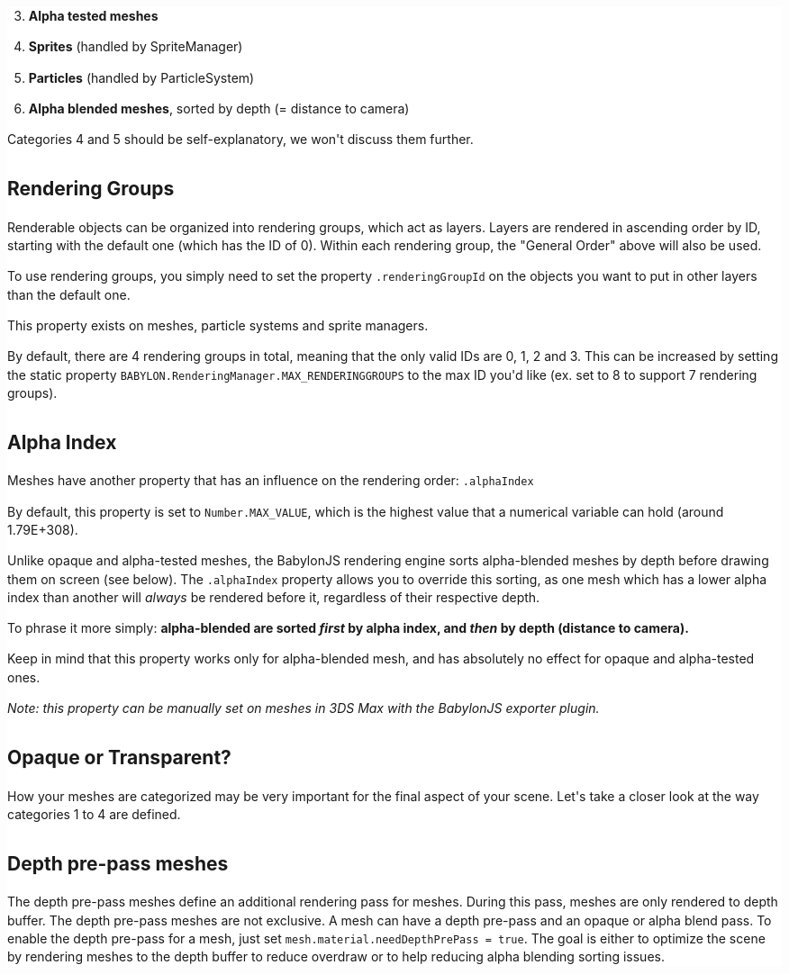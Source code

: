 3. **Alpha tested meshes**

4. **Sprites** (handled by SpriteManager)

5. **Particles** (handled by ParticleSystem)

6. **Alpha blended meshes**, sorted by depth (= distance to camera)

Categories 4 and 5 should be self-explanatory, we won't discuss them further.

## Rendering Groups

Renderable objects can be organized into rendering groups, which act as layers. Layers are rendered in ascending order by ID, starting with the default one (which has the ID of 0). Within each rendering group, the "General Order" above will also be used.

To use rendering groups, you simply need to set the property `.renderingGroupId` on the objects you want to put in other layers than the default one.

This property exists on meshes, particle systems and sprite managers.

By default, there are 4 rendering groups in total, meaning that the only valid IDs are 0, 1, 2 and 3. This can be increased by setting the static property `BABYLON.RenderingManager.MAX_RENDERINGGROUPS` to the max ID you'd like (ex. set to 8 to support 7 rendering groups).

## Alpha Index

Meshes have another property that has an influence on the rendering order: `.alphaIndex`

By default, this property is set to `Number.MAX_VALUE`, which is the highest value that a numerical variable can hold (around 1.79E+308).

Unlike opaque and alpha-tested meshes, the BabylonJS rendering engine sorts alpha-blended meshes by depth before drawing them on screen (see below). The `.alphaIndex` property allows you to override this sorting, as one mesh which has a lower alpha index than another will *always* be rendered before it, regardless of their respective depth.

To phrase it more simply: **alpha-blended are sorted *first* by alpha index, and *then* by depth (distance to camera).**

Keep in mind that this property works only for alpha-blended mesh, and has absolutely no effect for opaque and alpha-tested ones.

*Note: this property can be manually set on meshes in 3DS Max with the BabylonJS exporter plugin.*

## Opaque or Transparent?

How your meshes are categorized may be very important for the final aspect of your scene. Let's take a closer look at the way categories 1 to 4 are defined.

## Depth pre-pass meshes

The depth pre-pass meshes define an additional rendering pass for meshes. During this pass, meshes are only rendered to depth buffer. The depth pre-pass meshes are not exclusive. A mesh can have a depth pre-pass and an opaque or alpha blend pass. To enable the depth pre-pass for a mesh, just set `mesh.material.needDepthPrePass = true`.
The goal is either to optimize the scene by rendering meshes to the depth buffer to reduce overdraw or to help reducing alpha blending sorting issues.

